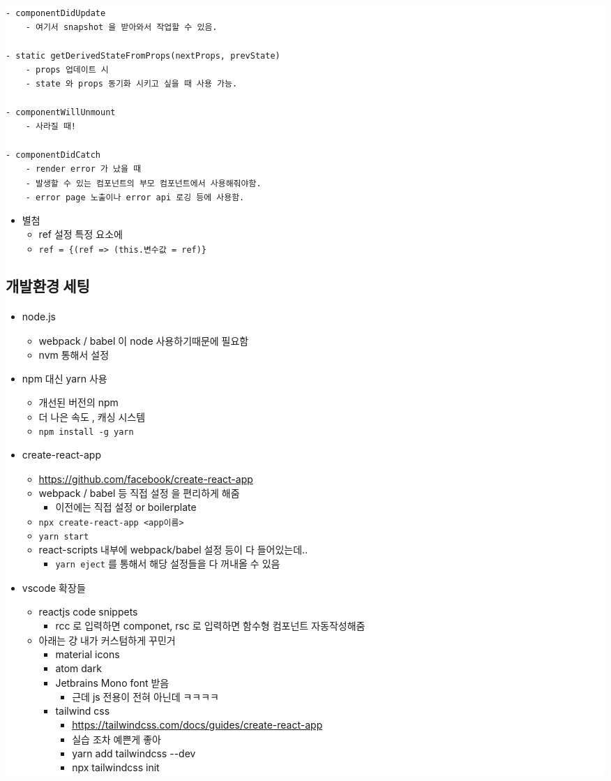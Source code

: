 	- componentDidUpdate
		- 여기서 snapshot 을 받아와서 작업할 수 있음. 

	- static getDerivedStateFromProps(nextProps, prevState) 
		- props 업데이트 시 
		- state 와 props 동기화 시키고 싶을 때 사용 가능. 

	- componentWillUnmount
		- 사라질 때! 

	- componentDidCatch 
		- render error 가 났을 때 
		- 발생할 수 있는 컴포넌트의 부모 컴포넌트에서 사용해줘야함. 
		- error page 노출이나 error api 로깅 등에 사용함. 

- 별첨
	- ref 설정 특정 요소에
	- `ref = {(ref => (this.변수값 = ref)}`



## 개발환경 세팅 

- node.js 
	- webpack / babel 이  node 사용하기때문에 필요함
	- nvm 통해서 설정 

- npm 대신 yarn 사용 
	- 개선된 버전의 npm 
	- 더 나은 속도 , 캐싱 시스템
	- `npm install -g yarn` 


- create-react-app
	- https://github.com/facebook/create-react-app
	- webpack / babel 등 직접 설정 을 편리하게 해줌
		- 이전에는 직접 설정 or boilerplate
	- `npx create-react-app <app이름>`
	- `yarn start`
	- react-scripts 내부에 webpack/babel 설정 등이 다 들어있는데..
		- `yarn eject` 를 통해서 해당 설정들을 다 꺼내올 수 있음 


- vscode 확장들 
	- reactjs code snippets 
		- rcc 로 입력하면 componet, rsc 로 입력하면 함수형 컴포넌트 자동작성해줌 
	- 아래는 걍 내가 커스텀하게 꾸민거 
		- material icons 
		- atom dark 
		- Jetbrains Mono font 받음 
			- 근데 js 전용이 전혀 아닌데 ㅋㅋㅋㅋ
		- tailwind css 
			- https://tailwindcss.com/docs/guides/create-react-app
			- 실습 조차 예쁜게 좋아 
			- yarn add tailwindcss --dev 
			- npx tailwindcss init
